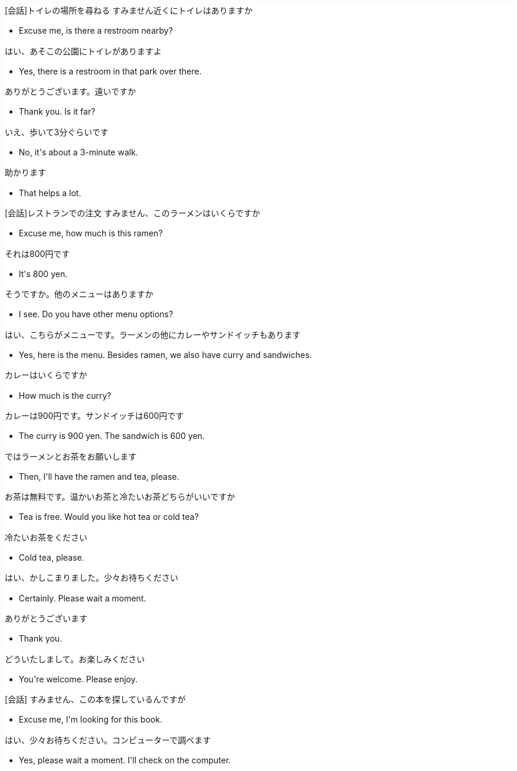 [会話]トイレの場所を尋ねる
すみません近くにトイレはありますか  
- Excuse me, is there a restroom nearby?

はい、あそこの公園にトイレがありますよ  
- Yes, there is a restroom in that park over there.

ありがとうございます。遠いですか  
- Thank you. Is it far?

いえ、歩いて3分ぐらいです  
- No, it's about a 3-minute walk.

助かります  
- That helps a lot.

[会話]レストランでの注文
すみません、このラーメンはいくらですか  
- Excuse me, how much is this ramen?

それは800円です  
- It's 800 yen.

そうですか。他のメニューはありますか  
- I see. Do you have other menu options?

はい、こちらがメニューです。ラーメンの他にカレーやサンドイッチもあります  
- Yes, here is the menu. Besides ramen, we also have curry and sandwiches.

カレーはいくらですか  
- How much is the curry?

カレーは900円です。サンドイッチは600円です  
- The curry is 900 yen. The sandwich is 600 yen.

ではラーメンとお茶をお願いします  
- Then, I'll have the ramen and tea, please.

お茶は無料です。温かいお茶と冷たいお茶どちらがいいですか  
- Tea is free. Would you like hot tea or cold tea?

冷たいお茶をください  
- Cold tea, please.

はい、かしこまりました。少々お待ちください  
- Certainly. Please wait a moment.

ありがとうございます  
- Thank you.

どういたしまして。お楽しみください  
- You're welcome. Please enjoy.

[会話]
すみません、この本を探しているんですが  
- Excuse me, I'm looking for this book.

はい、少々お待ちください。コンピューターで調べます  
- Yes, please wait a moment. I'll check on the computer.

